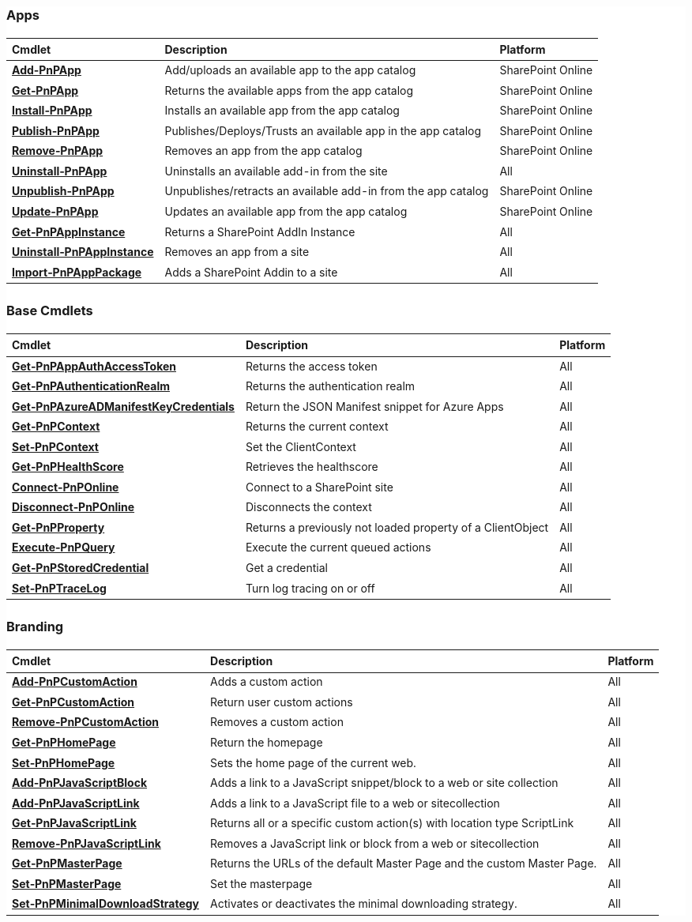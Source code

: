
### Apps 
Cmdlet|Description|Platform
:-----|:----------|:-------
**[Add&#8209;PnPApp](Add-PnPApp.md)** |Add/uploads an available app to the app catalog|SharePoint Online
**[Get&#8209;PnPApp](Get-PnPApp.md)** |Returns the available apps from the app catalog|SharePoint Online
**[Install&#8209;PnPApp](Install-PnPApp.md)** |Installs an available app from the app catalog|SharePoint Online
**[Publish&#8209;PnPApp](Publish-PnPApp.md)** |Publishes/Deploys/Trusts an available app in the app catalog|SharePoint Online
**[Remove&#8209;PnPApp](Remove-PnPApp.md)** |Removes an app from the app catalog|SharePoint Online
**[Uninstall&#8209;PnPApp](Uninstall-PnPApp.md)** |Uninstalls an available add-in from the site|All
**[Unpublish&#8209;PnPApp](Unpublish-PnPApp.md)** |Unpublishes/retracts an available add-in from the app catalog|SharePoint Online
**[Update&#8209;PnPApp](Update-PnPApp.md)** |Updates an available app from the app catalog|SharePoint Online
**[Get&#8209;PnPAppInstance](Get-PnPAppInstance.md)** |Returns a SharePoint AddIn Instance|All
**[Uninstall&#8209;PnPAppInstance](Uninstall-PnPAppInstance.md)** |Removes an app from a site|All
**[Import&#8209;PnPAppPackage](Import-PnPAppPackage.md)** |Adds a SharePoint Addin to a site|All


### Base Cmdlets 
Cmdlet|Description|Platform
:-----|:----------|:-------
**[Get&#8209;PnPAppAuthAccessToken](Get-PnPAppAuthAccessToken.md)** |Returns the access token|All
**[Get&#8209;PnPAuthenticationRealm](Get-PnPAuthenticationRealm.md)** |Returns the authentication realm|All
**[Get&#8209;PnPAzureADManifestKeyCredentials](Get-PnPAzureADManifestKeyCredentials.md)** |Return the JSON Manifest snippet for Azure Apps|All
**[Get&#8209;PnPContext](Get-PnPContext.md)** |Returns the current context|All
**[Set&#8209;PnPContext](Set-PnPContext.md)** |Set the ClientContext|All
**[Get&#8209;PnPHealthScore](Get-PnPHealthScore.md)** |Retrieves the healthscore|All
**[Connect&#8209;PnPOnline](Connect-PnPOnline.md)** |Connect to a SharePoint site|All
**[Disconnect&#8209;PnPOnline](Disconnect-PnPOnline.md)** |Disconnects the context|All
**[Get&#8209;PnPProperty](Get-PnPProperty.md)** |Returns a previously not loaded property of a ClientObject|All
**[Execute&#8209;PnPQuery](Execute-PnPQuery.md)** |Execute the current queued actions|All
**[Get&#8209;PnPStoredCredential](Get-PnPStoredCredential.md)** |Get a credential|All
**[Set&#8209;PnPTraceLog](Set-PnPTraceLog.md)** |Turn log tracing on or off|All


### Branding 
Cmdlet|Description|Platform
:-----|:----------|:-------
**[Add&#8209;PnPCustomAction](Add-PnPCustomAction.md)** |Adds a custom action|All
**[Get&#8209;PnPCustomAction](Get-PnPCustomAction.md)** |Return user custom actions|All
**[Remove&#8209;PnPCustomAction](Remove-PnPCustomAction.md)** |Removes a custom action|All
**[Get&#8209;PnPHomePage](Get-PnPHomePage.md)** |Return the homepage|All
**[Set&#8209;PnPHomePage](Set-PnPHomePage.md)** |Sets the home page of the current web.|All
**[Add&#8209;PnPJavaScriptBlock](Add-PnPJavaScriptBlock.md)** |Adds a link to a JavaScript snippet/block to a web or site collection|All
**[Add&#8209;PnPJavaScriptLink](Add-PnPJavaScriptLink.md)** |Adds a link to a JavaScript file to a web or sitecollection|All
**[Get&#8209;PnPJavaScriptLink](Get-PnPJavaScriptLink.md)** |Returns all or a specific custom action(s) with location type ScriptLink|All
**[Remove&#8209;PnPJavaScriptLink](Remove-PnPJavaScriptLink.md)** |Removes a JavaScript link or block from a web or sitecollection|All
**[Get&#8209;PnPMasterPage](Get-PnPMasterPage.md)** |Returns the URLs of the default Master Page and the custom Master Page.|All
**[Set&#8209;PnPMasterPage](Set-PnPMasterPage.md)** |Set the masterpage|All
**[Set&#8209;PnPMinimalDownloadStrategy](Set-PnPMinimalDownloadStrategy.md)** |Activates or deactivates the minimal downloading strategy.|All